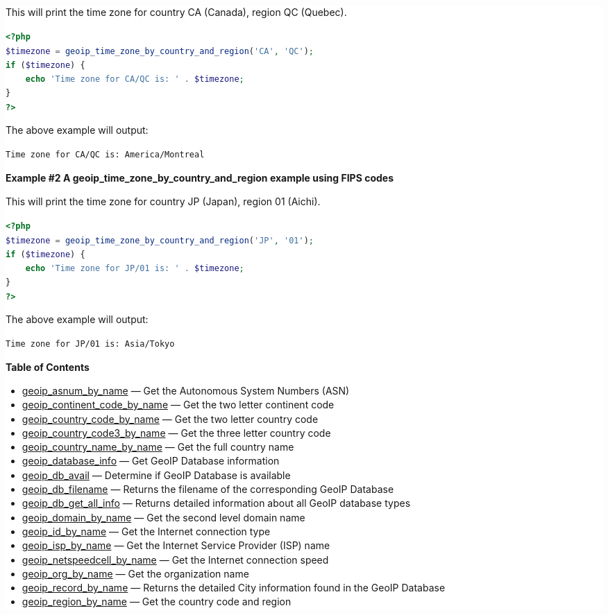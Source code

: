 This will print the time zone for country CA (Canada), region QC
(Quebec).

``` php
<?php
$timezone = geoip_time_zone_by_country_and_region('CA', 'QC');
if ($timezone) {
    echo 'Time zone for CA/QC is: ' . $timezone;
}
?>
```

The above example will output:

    Time zone for CA/QC is: America/Montreal

**Example \#2 A <span
class="function">geoip\_time\_zone\_by\_country\_and\_region</span>
example using FIPS codes**

This will print the time zone for country JP (Japan), region 01 (Aichi).

``` php
<?php
$timezone = geoip_time_zone_by_country_and_region('JP', '01');
if ($timezone) {
    echo 'Time zone for JP/01 is: ' . $timezone;
}
?>
```

The above example will output:

    Time zone for JP/01 is: Asia/Tokyo

**Table of Contents**

-   [geoip\_asnum\_by\_name](/ref/geoip.html#geoip_asnum_by_name) — Get
    the Autonomous System Numbers (ASN)
-   [geoip\_continent\_code\_by\_name](/ref/geoip.html#geoip_continent_code_by_name)
    — Get the two letter continent code
-   [geoip\_country\_code\_by\_name](/ref/geoip.html#geoip_country_code_by_name)
    — Get the two letter country code
-   [geoip\_country\_code3\_by\_name](/ref/geoip.html#geoip_country_code3_by_name)
    — Get the three letter country code
-   [geoip\_country\_name\_by\_name](/ref/geoip.html#geoip_country_name_by_name)
    — Get the full country name
-   [geoip\_database\_info](/ref/geoip.html#geoip_database_info) — Get
    GeoIP Database information
-   [geoip\_db\_avail](/ref/geoip.html#geoip_db_avail) — Determine if
    GeoIP Database is available
-   [geoip\_db\_filename](/ref/geoip.html#geoip_db_filename) — Returns
    the filename of the corresponding GeoIP Database
-   [geoip\_db\_get\_all\_info](/ref/geoip.html#geoip_db_get_all_info) —
    Returns detailed information about all GeoIP database types
-   [geoip\_domain\_by\_name](/ref/geoip.html#geoip_domain_by_name) —
    Get the second level domain name
-   [geoip\_id\_by\_name](/ref/geoip.html#geoip_id_by_name) — Get the
    Internet connection type
-   [geoip\_isp\_by\_name](/ref/geoip.html#geoip_isp_by_name) — Get the
    Internet Service Provider (ISP) name
-   [geoip\_netspeedcell\_by\_name](/ref/geoip.html#geoip_netspeedcell_by_name)
    — Get the Internet connection speed
-   [geoip\_org\_by\_name](/ref/geoip.html#geoip_org_by_name) — Get the
    organization name
-   [geoip\_record\_by\_name](/ref/geoip.html#geoip_record_by_name) —
    Returns the detailed City information found in the GeoIP Database
-   [geoip\_region\_by\_name](/ref/geoip.html#geoip_region_by_name) —
    Get the country code and region